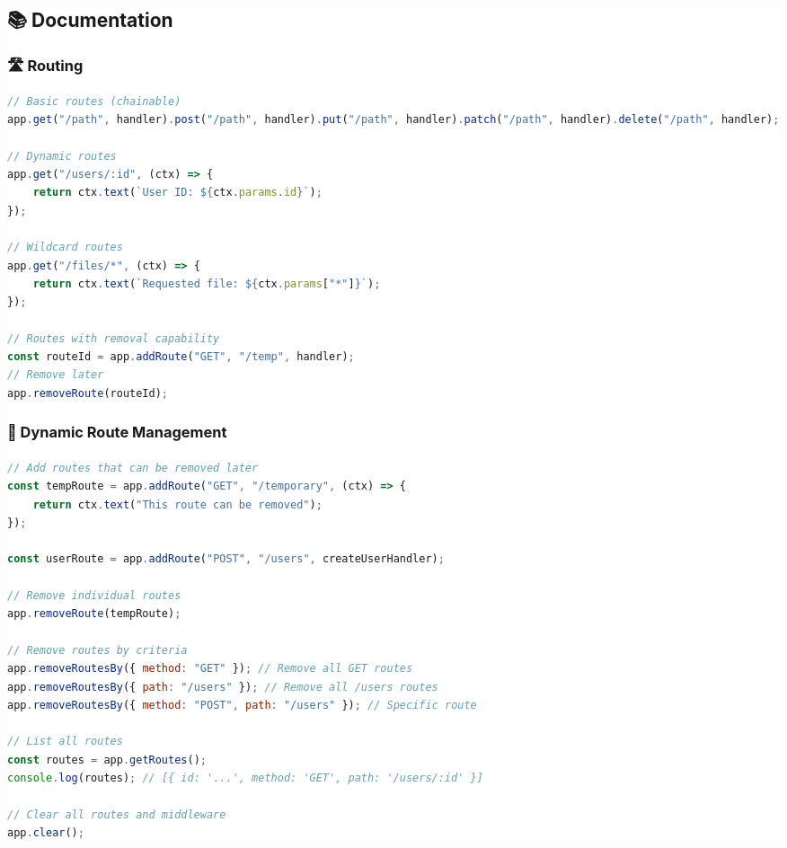 ```js
```

## 📚 Documentation

### 🛣 Routing

```js
// Basic routes (chainable)
app.get("/path", handler).post("/path", handler).put("/path", handler).patch("/path", handler).delete("/path", handler);

// Dynamic routes
app.get("/users/:id", (ctx) => {
	return ctx.text(`User ID: ${ctx.params.id}`);
});

// Wildcard routes
app.get("/files/*", (ctx) => {
	return ctx.text(`Requested file: ${ctx.params["*"]}`);
});

// Routes with removal capability
const routeId = app.addRoute("GET", "/temp", handler);
// Remove later
app.removeRoute(routeId);
```

### 🔄 Dynamic Route Management

```js
// Add routes that can be removed later
const tempRoute = app.addRoute("GET", "/temporary", (ctx) => {
	return ctx.text("This route can be removed");
});

const userRoute = app.addRoute("POST", "/users", createUserHandler);

// Remove individual routes
app.removeRoute(tempRoute);

// Remove routes by criteria
app.removeRoutesBy({ method: "GET" }); // Remove all GET routes
app.removeRoutesBy({ path: "/users" }); // Remove all /users routes
app.removeRoutesBy({ method: "POST", path: "/users" }); // Specific route

// List all routes
const routes = app.getRoutes();
console.log(routes); // [{ id: '...', method: 'GET', path: '/users/:id' }]

// Clear all routes and middleware
app.clear();
```
